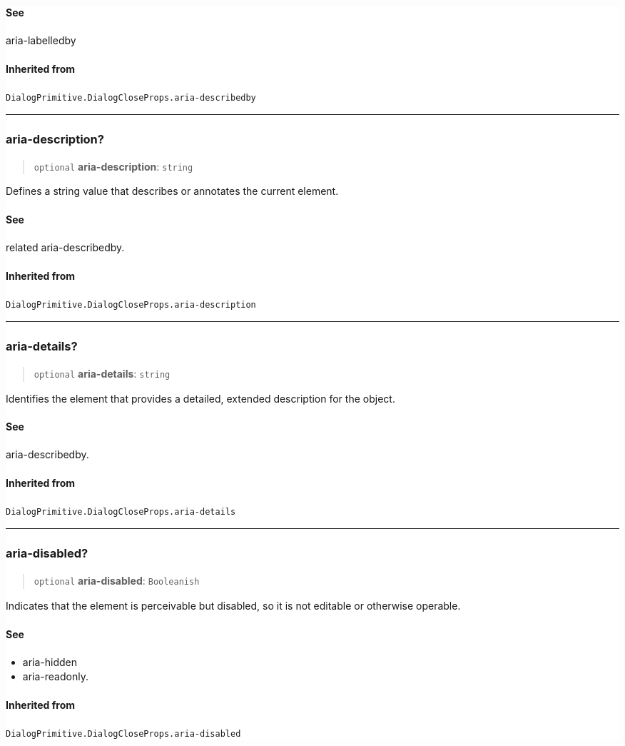 #### See

aria-labelledby

#### Inherited from

`DialogPrimitive.DialogCloseProps.aria-describedby`

***

### aria-description?

> `optional` **aria-description**: `string`

Defines a string value that describes or annotates the current element.

#### See

related aria-describedby.

#### Inherited from

`DialogPrimitive.DialogCloseProps.aria-description`

***

### aria-details?

> `optional` **aria-details**: `string`

Identifies the element that provides a detailed, extended description for the object.

#### See

aria-describedby.

#### Inherited from

`DialogPrimitive.DialogCloseProps.aria-details`

***

### aria-disabled?

> `optional` **aria-disabled**: `Booleanish`

Indicates that the element is perceivable but disabled, so it is not editable or otherwise operable.

#### See

 - aria-hidden
 - aria-readonly.

#### Inherited from

`DialogPrimitive.DialogCloseProps.aria-disabled`
